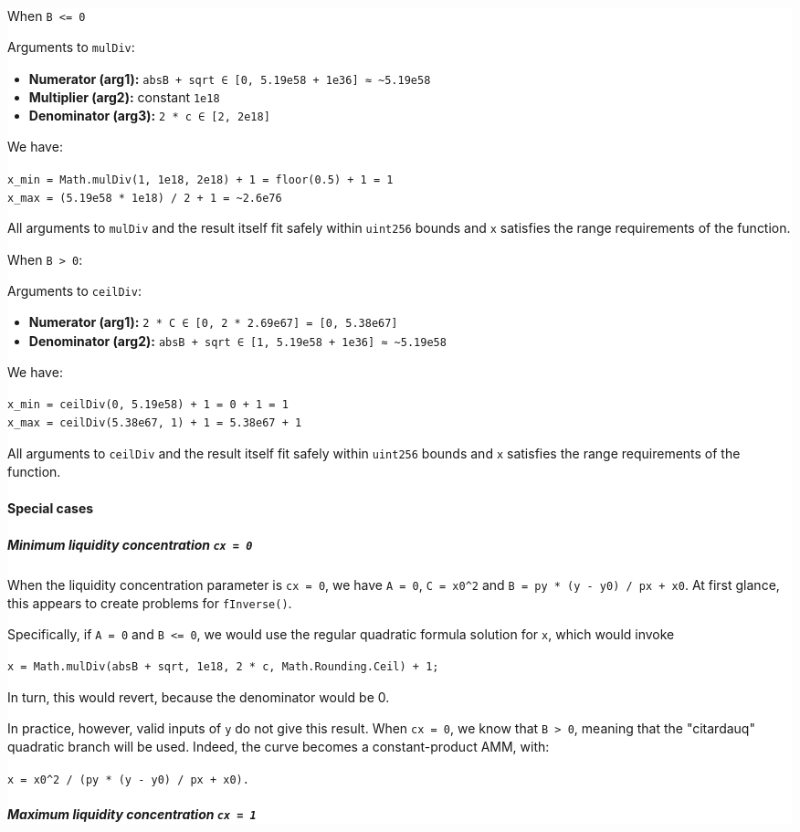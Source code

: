 When `B <= 0`

Arguments to `mulDiv`:

- **Numerator (arg1):** `absB + sqrt ∈ [0, 5.19e58 + 1e36] ≈ ~5.19e58`
- **Multiplier (arg2):** constant `1e18`
- **Denominator (arg3):** `2 * c ∈ [2, 2e18]`

We have:

```
x_min = Math.mulDiv(1, 1e18, 2e18) + 1 = floor(0.5) + 1 = 1
x_max = (5.19e58 * 1e18) / 2 + 1 = ~2.6e76
```

All arguments to `mulDiv` and the result itself fit safely within `uint256` bounds and `x` satisfies the range requirements of the function.

When `B > 0`:

Arguments to `ceilDiv`:

- **Numerator (arg1):** `2 * C ∈ [0, 2 * 2.69e67] = [0, 5.38e67]`
- **Denominator (arg2):** `absB + sqrt ∈ [1, 5.19e58 + 1e36] ≈ ~5.19e58`

We have:

```
x_min = ceilDiv(0, 5.19e58) + 1 = 0 + 1 = 1
x_max = ceilDiv(5.38e67, 1) + 1 = 5.38e67 + 1
```

All arguments to `ceilDiv` and the result itself fit safely within `uint256` bounds and `x` satisfies the range requirements of the function.

#### Special cases

##### Minimum liquidity concentration `cx = 0`

When the liquidity concentration parameter is `cx = 0`, we have `A = 0`, `C = x0^2` and `B = py * (y - y0) / px + x0`. At first glance, this appears to create problems for `fInverse()`.

Specifically, if `A = 0` and `B <= 0`, we would use the regular quadratic formula solution for `x`, which would invoke

```solidity
x = Math.mulDiv(absB + sqrt, 1e18, 2 * c, Math.Rounding.Ceil) + 1;
```

In turn, this would revert, because the denominator would be 0.

In practice, however, valid inputs of `y` do not give this result. When `cx = 0`, we know that `B > 0`, meaning that the "citardauq" quadratic branch will be used. Indeed, the curve becomes a constant-product AMM, with:

```
x = x0^2 / (py * (y - y0) / px + x0).
```

##### Maximum liquidity concentration `cx = 1`
